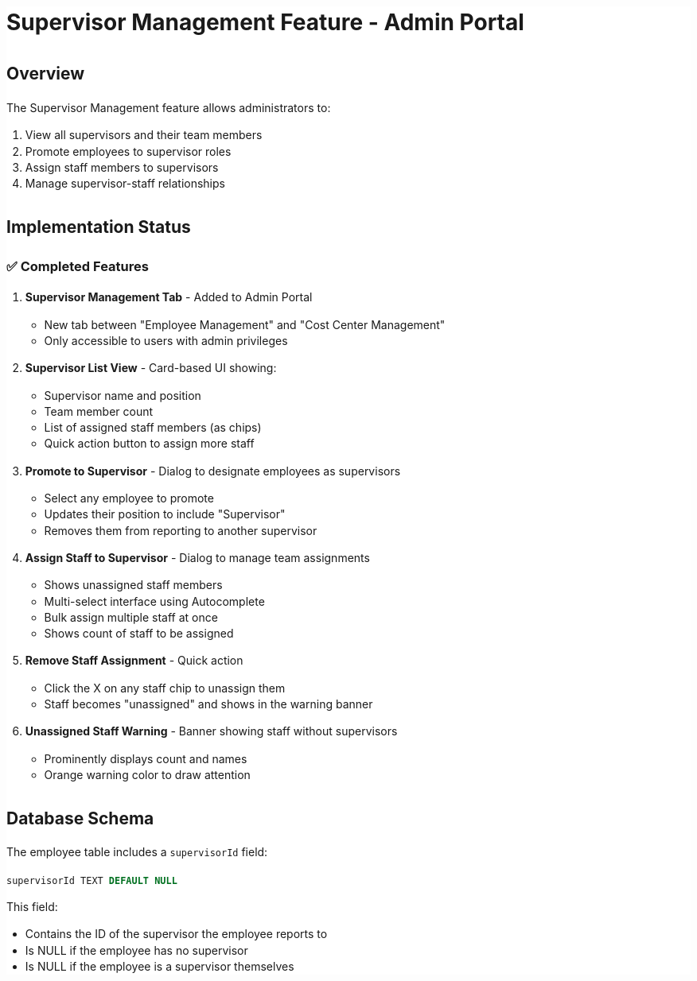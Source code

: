 # Supervisor Management Feature - Admin Portal

## Overview

The Supervisor Management feature allows administrators to:
1. View all supervisors and their team members
2. Promote employees to supervisor roles
3. Assign staff members to supervisors
4. Manage supervisor-staff relationships

## Implementation Status

### ✅ Completed Features

1. **Supervisor Management Tab** - Added to Admin Portal
   - New tab between "Employee Management" and "Cost Center Management"
   - Only accessible to users with admin privileges

2. **Supervisor List View** - Card-based UI showing:
   - Supervisor name and position
   - Team member count
   - List of assigned staff members (as chips)
   - Quick action button to assign more staff

3. **Promote to Supervisor** - Dialog to designate employees as supervisors
   - Select any employee to promote
   - Updates their position to include "Supervisor"
   - Removes them from reporting to another supervisor

4. **Assign Staff to Supervisor** - Dialog to manage team assignments
   - Shows unassigned staff members
   - Multi-select interface using Autocomplete
   - Bulk assign multiple staff at once
   - Shows count of staff to be assigned

5. **Remove Staff Assignment** - Quick action
   - Click the X on any staff chip to unassign them
   - Staff becomes "unassigned" and shows in the warning banner

6. **Unassigned Staff Warning** - Banner showing staff without supervisors
   - Prominently displays count and names
   - Orange warning color to draw attention

## Database Schema

The employee table includes a `supervisorId` field:
```sql
supervisorId TEXT DEFAULT NULL
```

This field:
- Contains the ID of the supervisor the employee reports to
- Is NULL if the employee has no supervisor
- Is NULL if the employee is a supervisor themselves
